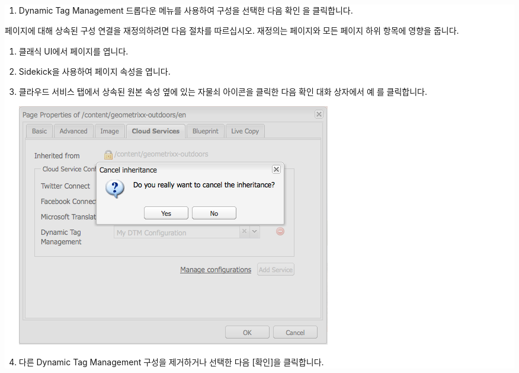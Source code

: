 
1. Dynamic Tag Management 드롭다운 메뉴를 사용하여 구성을 선택한 다음 확인 을 클릭합니다.

페이지에 대해 상속된 구성 연결을 재정의하려면 다음 절차를 따르십시오. 재정의는 페이지와 모든 페이지 하위 항목에 영향을 줍니다.

1. 클래식 UI에서 페이지를 엽니다.
1. Sidekick을 사용하여 페이지 속성을 엽니다.
1. 클라우드 서비스 탭에서 상속된 원본 속성 옆에 있는 자물쇠 아이콘을 클릭한 다음 확인 대화 상자에서 예 를 클릭합니다.

   ![chlimage_1-358](assets/chlimage_1-358.png)

1. 다른 Dynamic Tag Management 구성을 제거하거나 선택한 다음 [확인]을 클릭합니다.
